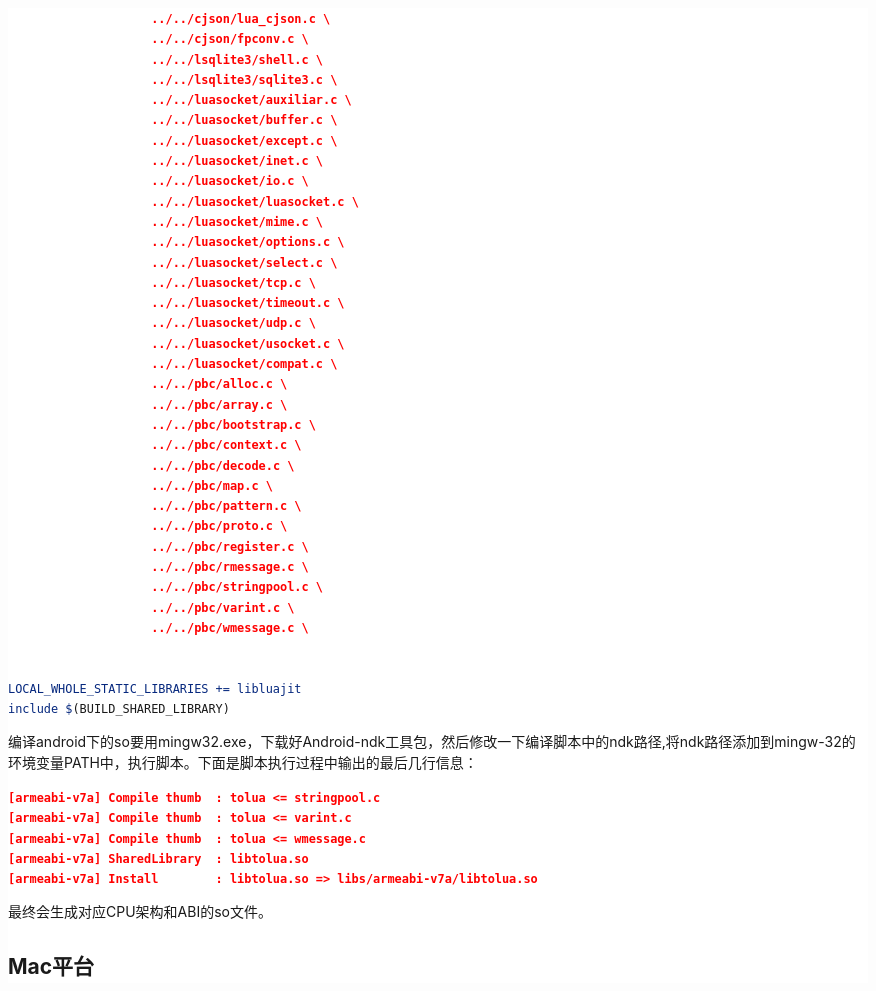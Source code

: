 ```cmake
                    ../../cjson/lua_cjson.c \
                    ../../cjson/fpconv.c \
                    ../../lsqlite3/shell.c \
                    ../../lsqlite3/sqlite3.c \
                    ../../luasocket/auxiliar.c \
                    ../../luasocket/buffer.c \
                    ../../luasocket/except.c \
                    ../../luasocket/inet.c \
                    ../../luasocket/io.c \
                    ../../luasocket/luasocket.c \
                    ../../luasocket/mime.c \
                    ../../luasocket/options.c \
                    ../../luasocket/select.c \
                    ../../luasocket/tcp.c \
                    ../../luasocket/timeout.c \
                    ../../luasocket/udp.c \
                    ../../luasocket/usocket.c \
                    ../../luasocket/compat.c \
                    ../../pbc/alloc.c \
                    ../../pbc/array.c \
                    ../../pbc/bootstrap.c \
                    ../../pbc/context.c \
                    ../../pbc/decode.c \
                    ../../pbc/map.c \
                    ../../pbc/pattern.c \
                    ../../pbc/proto.c \
                    ../../pbc/register.c \
                    ../../pbc/rmessage.c \
                    ../../pbc/stringpool.c \
                    ../../pbc/varint.c \
                    ../../pbc/wmessage.c \


LOCAL_WHOLE_STATIC_LIBRARIES += libluajit
include $(BUILD_SHARED_LIBRARY)
```

编译android下的so要用mingw32.exe，下载好Android-ndk工具包，然后修改一下编译脚本中的ndk路径,将ndk路径添加到mingw-32的环境变量PATH中，执行脚本。下面是脚本执行过程中输出的最后几行信息：

```cmake
[armeabi-v7a] Compile thumb  : tolua <= stringpool.c
[armeabi-v7a] Compile thumb  : tolua <= varint.c
[armeabi-v7a] Compile thumb  : tolua <= wmessage.c
[armeabi-v7a] SharedLibrary  : libtolua.so
[armeabi-v7a] Install        : libtolua.so => libs/armeabi-v7a/libtolua.so
```

最终会生成对应CPU架构和ABI的so文件。

## Mac平台
